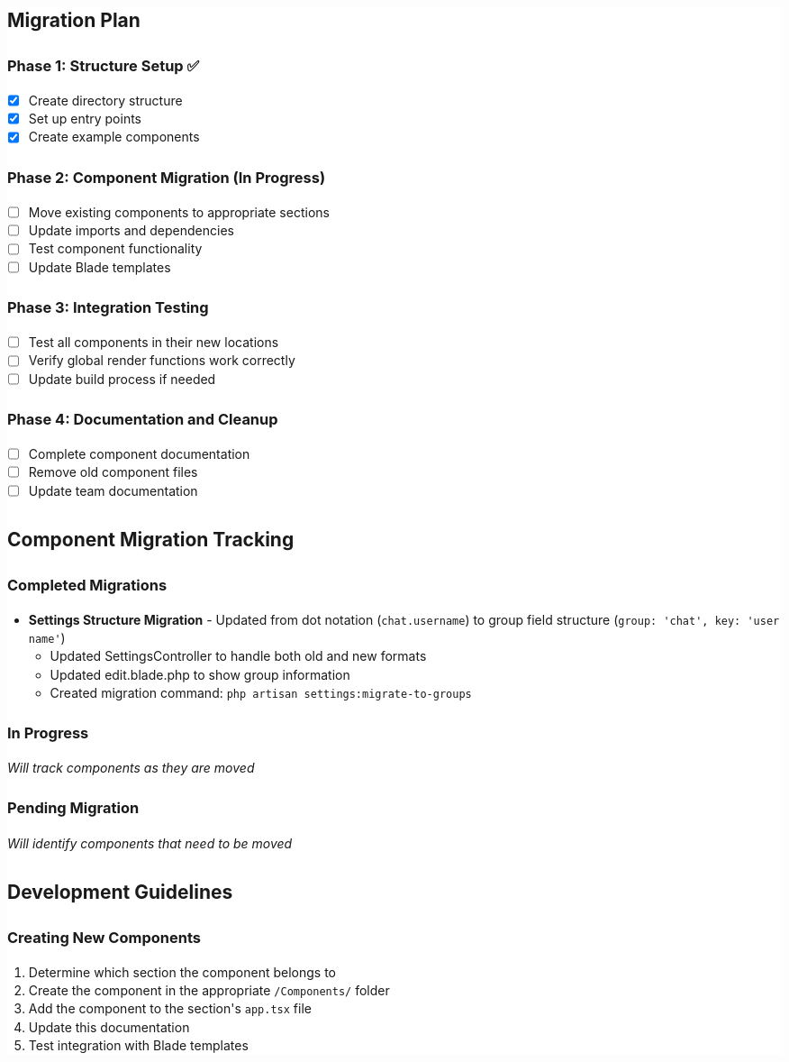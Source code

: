 ## Migration Plan

### Phase 1: Structure Setup ✅
- [x] Create directory structure
- [x] Set up entry points
- [x] Create example components

### Phase 2: Component Migration (In Progress)
- [ ] Move existing components to appropriate sections
- [ ] Update imports and dependencies
- [ ] Test component functionality
- [ ] Update Blade templates

### Phase 3: Integration Testing
- [ ] Test all components in their new locations
- [ ] Verify global render functions work correctly
- [ ] Update build process if needed

### Phase 4: Documentation and Cleanup
- [ ] Complete component documentation
- [ ] Remove old component files
- [ ] Update team documentation

## Component Migration Tracking

### Completed Migrations
- **Settings Structure Migration** - Updated from dot notation (`chat.username`) to group field structure (`group: 'chat', key: 'username'`)
  - Updated SettingsController to handle both old and new formats
  - Updated edit.blade.php to show group information
  - Created migration command: `php artisan settings:migrate-to-groups`

### In Progress
*Will track components as they are moved*

### Pending Migration
*Will identify components that need to be moved*

## Development Guidelines

### Creating New Components
1. Determine which section the component belongs to
2. Create the component in the appropriate `/Components/` folder
3. Add the component to the section's `app.tsx` file
4. Update this documentation
5. Test integration with Blade templates
